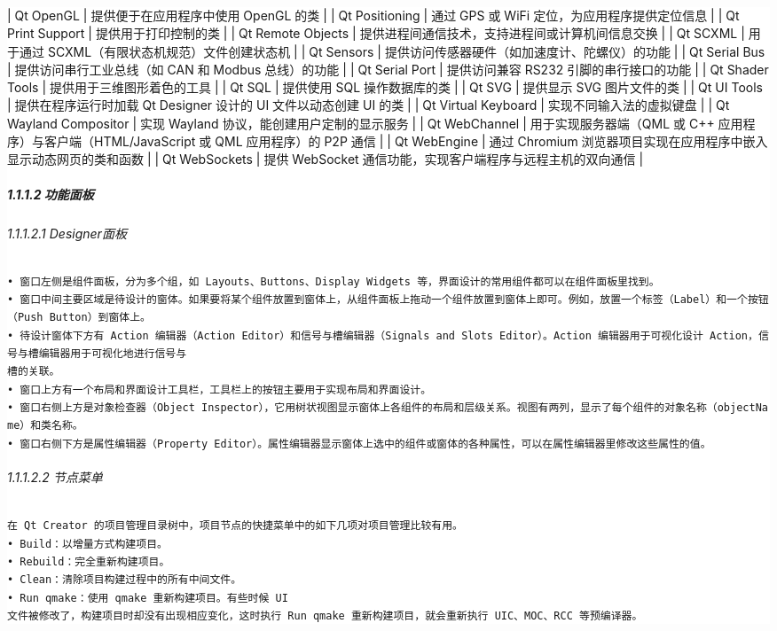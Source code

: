 | Qt OpenGL                | 提供便于在应用程序中使用 OpenGL 的类                         |
| Qt Positioning           | 通过 GPS 或 WiFi 定位，为应用程序提供定位信息                |
| Qt Print Support         | 提供用于打印控制的类                                         |
| Qt Remote Objects        | 提供进程间通信技术，支持进程间或计算机间信息交换             |
| Qt SCXML                 | 用于通过 SCXML（有限状态机规范）文件创建状态机               |
| Qt Sensors               | 提供访问传感器硬件（如加速度计、陀螺仪）的功能               |
| Qt Serial Bus            | 提供访问串行工业总线（如 CAN 和 Modbus 总线）的功能          |
| Qt Serial Port           | 提供访问兼容 RS232 引脚的串行接口的功能                      |
| Qt Shader Tools          | 提供用于三维图形着色的工具                                   |
| Qt SQL                   | 提供使用 SQL 操作数据库的类                                  |
| Qt SVG                   | 提供显示 SVG 图片文件的类                                    |
| Qt UI Tools              | 提供在程序运行时加载 Qt Designer 设计的 UI 文件以动态创建 UI 的类 |
| Qt Virtual Keyboard      | 实现不同输入法的虚拟键盘                                     |
| Qt Wayland Compositor    | 实现 Wayland 协议，能创建用户定制的显示服务                  |
| Qt WebChannel            | 用于实现服务器端（QML 或 C++ 应用程序）与客户端（HTML/JavaScript 或 QML 应用程序）的 P2P 通信 |
| Qt WebEngine             | 通过 Chromium 浏览器项目实现在应用程序中嵌入显示动态网页的类和函数 |
| Qt WebSockets            | 提供 WebSocket 通信功能，实现客户端程序与远程主机的双向通信  |

##### 1.1.1.2 功能面板

###### 1.1.1.2.1 Designer面板

``` markdown
• 窗口左侧是组件面板，分为多个组，如 Layouts、Buttons、Display Widgets 等，界面设计的常用组件都可以在组件面板里找到。
• 窗口中间主要区域是待设计的窗体。如果要将某个组件放置到窗体上，从组件面板上拖动一个组件放置到窗体上即可。例如，放置一个标签（Label）和一个按钮（Push Button）到窗体上。
• 待设计窗体下方有 Action 编辑器（Action Editor）和信号与槽编辑器（Signals and Slots Editor）。Action 编辑器用于可视化设计 Action，信号与槽编辑器用于可视化地进行信号与
槽的关联。
• 窗口上方有一个布局和界面设计工具栏，工具栏上的按钮主要用于实现布局和界面设计。
• 窗口右侧上方是对象检查器（Object Inspector），它用树状视图显示窗体上各组件的布局和层级关系。视图有两列，显示了每个组件的对象名称（objectName）和类名称。
• 窗口右侧下方是属性编辑器（Property Editor）。属性编辑器显示窗体上选中的组件或窗体的各种属性，可以在属性编辑器里修改这些属性的值。
```

###### 1.1.1.2.2 节点菜单

```
在 Qt Creator 的项目管理目录树中，项目节点的快捷菜单中的如下几项对项目管理比较有用。
• Build：以增量方式构建项目。
• Rebuild：完全重新构建项目。
• Clean：清除项目构建过程中的所有中间文件。
• Run qmake：使用 qmake 重新构建项目。有些时候 UI
文件被修改了，构建项目时却没有出现相应变化，这时执行 Run qmake 重新构建项目，就会重新执行 UIC、MOC、RCC 等预编译器。
```
